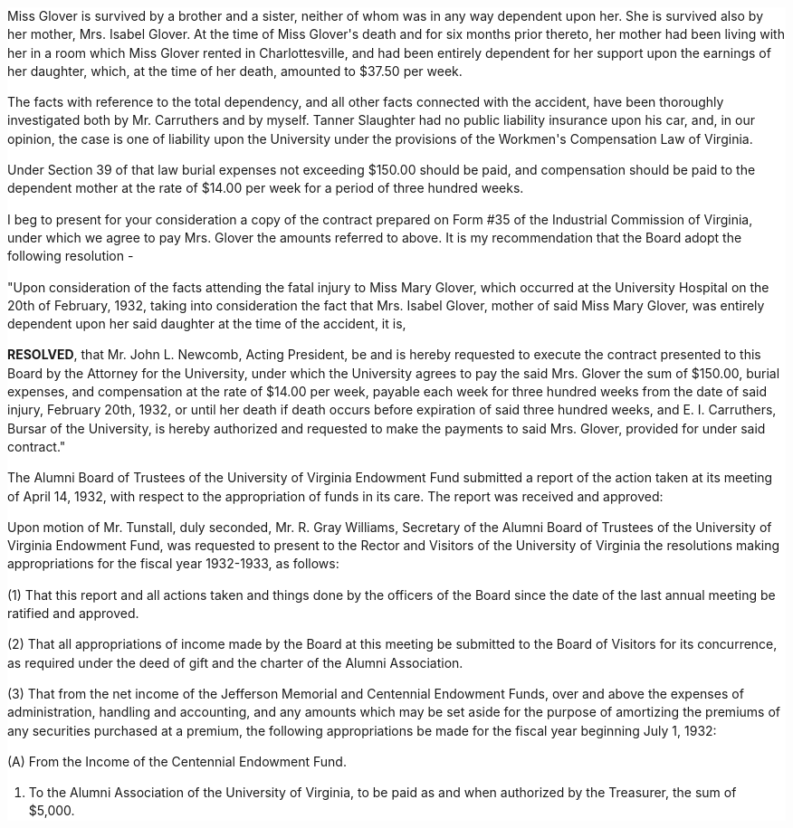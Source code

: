 Miss Glover is survived by a brother and a sister, neither of whom was in any way dependent upon her. She is survived also by her mother, Mrs. Isabel Glover. At the time of Miss Glover's death and for six months prior thereto, her mother had been living with her in a room which Miss Glover rented in Charlottesville, and had been entirely dependent for her support upon the earnings of her daughter, which, at the time of her death, amounted to $37.50 per week.

The facts with reference to the total dependency, and all other facts connected with the accident, have been thoroughly investigated both by Mr. Carruthers and by myself. Tanner Slaughter had no public liability insurance upon his car, and, in our opinion, the case is one of liability upon the University under the provisions of the Workmen's Compensation Law of Virginia.

Under Section 39 of that law burial expenses not exceeding $150.00 should be paid, and compensation should be paid to the dependent mother at the rate of $14.00 per week for a period of three hundred weeks.

I beg to present for your consideration a copy of the contract prepared on Form #35 of the Industrial Commission of Virginia, under which we agree to pay Mrs. Glover the amounts referred to above. It is my recommendation that the Board adopt the following resolution -

"Upon consideration of the facts attending the fatal injury to Miss Mary Glover, which occurred at the University Hospital on the 20th of February, 1932, taking into consideration the fact that Mrs. Isabel Glover, mother of said Miss Mary Glover, was entirely dependent upon her said daughter at the time of the accident, it is,

**RESOLVED**, that Mr. John L. Newcomb, Acting President, be and is hereby requested to execute the contract presented to this Board by the Attorney for the University, under which the University agrees to pay the said Mrs. Glover the sum of $150.00, burial expenses, and compensation at the rate of $14.00 per week, payable each week for three hundred weeks from the date of said injury, February 20th, 1932, or until her death if death occurs before expiration of said three hundred weeks, and E. I. Carruthers, Bursar of the University, is hereby authorized and requested to make the payments to said Mrs. Glover, provided for under said contract."

The Alumni Board of Trustees of the University of Virginia Endowment Fund submitted a report of the action taken at its meeting of April 14, 1932, with respect to the appropriation of funds in its care. The report was received and approved:

Upon motion of Mr. Tunstall, duly seconded, Mr. R. Gray Williams, Secretary of the Alumni Board of Trustees of the University of Virginia Endowment Fund, was requested to present to the Rector and Visitors of the University of Virginia the resolutions making appropriations for the fiscal year 1932-1933, as follows:

(1) That this report and all actions taken and things done by the officers of the Board since the date of the last annual meeting be ratified and approved.

(2) That all appropriations of income made by the Board at this meeting be submitted to the Board of Visitors for its concurrence, as required under the deed of gift and the charter of the Alumni Association.

(3) That from the net income of the Jefferson Memorial and Centennial Endowment Funds, over and above the expenses of administration, handling and accounting, and any amounts which may be set aside for the purpose of amortizing the premiums of any securities purchased at a premium, the following appropriations be made for the fiscal year beginning July 1, 1932:

(A) From the Income of the Centennial Endowment Fund.

1. To the Alumni Association of the University of Virginia, to be paid as and when authorized by the Treasurer, the sum of $5,000.
